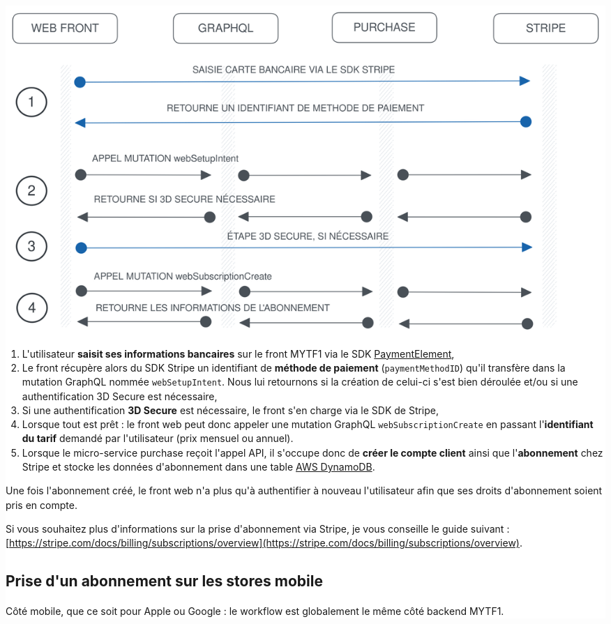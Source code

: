 ![Diagramme de séquence - appels web](images/diagram-web.svg#darkmode "Diagramme de séquence - web")

1. L'utilisateur **saisit ses informations bancaires** sur le front MYTF1 via le SDK [PaymentElement](https://stripe.com/docs/payments/payment-element),
2. Le front récupère alors du SDK Stripe un identifiant de **méthode de paiement** (`paymentMethodID`) qu'il transfère dans la mutation GraphQL nommée `webSetupIntent`. Nous lui retournons si la création de celui-ci s'est bien déroulée et/ou si une authentification 3D Secure est nécessaire,
3. Si une authentification **3D Secure** est nécessaire, le front s'en charge via le SDK de Stripe,
4. Lorsque tout est prêt : le front web peut donc appeler une mutation GraphQL `webSubscriptionCreate` en passant l'**identifiant du tarif** demandé par l'utilisateur (prix mensuel ou annuel).
5. Lorsque le micro-service purchase reçoit l'appel API, il s'occupe donc de **créer le compte client** ainsi que l'**abonnement** chez Stripe et stocke les données d'abonnement dans une table [AWS DynamoDB](https://aws.amazon.com/fr/dynamodb/).

Une fois l'abonnement créé, le front web n'a plus qu'à authentifier à nouveau l'utilisateur afin que ses droits d'abonnement soient pris en compte.

Si vous souhaitez plus d'informations sur la prise d'abonnement via Stripe, je vous conseille le guide suivant : [https://stripe.com/docs/billing/subscriptions/overview](https://stripe.com/docs/billing/subscriptions/overview).

## Prise d'un abonnement sur les stores mobile

Côté mobile, que ce soit pour Apple ou Google : le workflow est globalement le même côté backend MYTF1.
